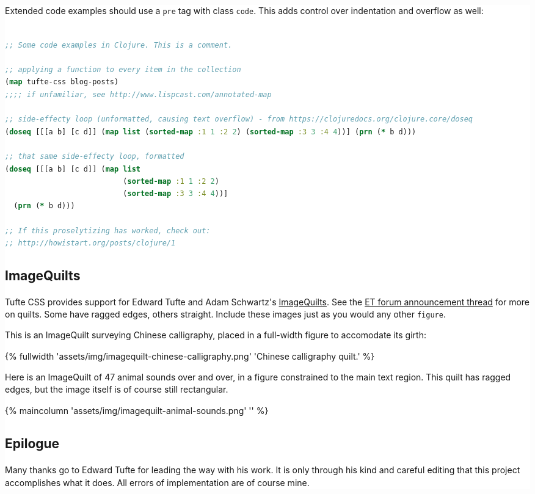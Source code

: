 Extended code examples should use a `pre` tag with class `code`. This adds control over indentation and overflow as well:

``` clojure

;; Some code examples in Clojure. This is a comment.

;; applying a function to every item in the collection
(map tufte-css blog-posts)
;;;; if unfamiliar, see http://www.lispcast.com/annotated-map

;; side-effecty loop (unformatted, causing text overflow) - from https://clojuredocs.org/clojure.core/doseq
(doseq [[[a b] [c d]] (map list (sorted-map :1 1 :2 2) (sorted-map :3 3 :4 4))] (prn (* b d)))

;; that same side-effecty loop, formatted
(doseq [[[a b] [c d]] (map list
                           (sorted-map :1 1 :2 2)
                           (sorted-map :3 3 :4 4))]
  (prn (* b d)))

;; If this proselytizing has worked, check out:
;; http://howistart.org/posts/clojure/1
```

## ImageQuilts

Tufte CSS provides support for Edward Tufte and Adam Schwartz's [ImageQuilts](http://imagequilts.com/). See the [ET forum announcement thread](http://www.edwardtufte.com/bboard/q-and-a-fetch-msg?msg_id=0003wk) for more on quilts. Some have ragged edges, others straight. Include these images just as you would any other `figure`.

This is an ImageQuilt surveying Chinese calligraphy, placed in a full-width figure to accomodate its girth:

{% fullwidth 'assets/img/imagequilt-chinese-calligraphy.png' 'Chinese calligraphy quilt.' %}

Here is an ImageQuilt of 47 animal sounds over and over, in a figure constrained to the main text region. This quilt has ragged edges, but the image itself is of course still rectangular.

{% maincolumn 'assets/img/imagequilt-animal-sounds.png' '' %}

## Epilogue

Many thanks go to Edward Tufte for leading the way with his work. It is only through his kind and careful editing that this project accomplishes what it does. All errors of implementation are of course mine.

